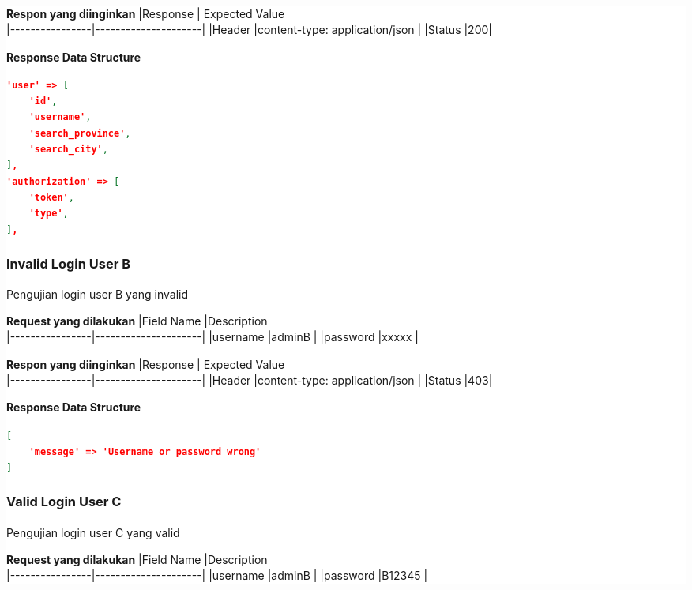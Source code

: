 **Respon yang diinginkan**
|Response    | Expected Value           
|----------------|---------------------|
|Header			|content-type: application/json      |
|Status     		|200|

**Response Data Structure**
```json
'user' => [
	'id',
	'username',
	'search_province',
	'search_city',
],
'authorization' => [
	'token',
	'type',
],
```

### Invalid Login User B<a name="invalid-login-b"/>
Pengujian login user B yang invalid

**Request yang dilakukan**
|Field Name    |Description             
|----------------|---------------------|
|username			|adminB      |
|password			|xxxxx      |

**Respon yang diinginkan**
|Response    | Expected Value           
|----------------|---------------------|
|Header			|content-type: application/json      |
|Status     		|403|

**Response Data Structure**
```json
[
	'message' => 'Username or password wrong'
]
```

### Valid Login User C<a name="valid-login-c"/>
Pengujian login user C yang valid

**Request yang dilakukan**
|Field Name    |Description             
|----------------|---------------------|
|username			|adminB      |
|password			|B12345      |
